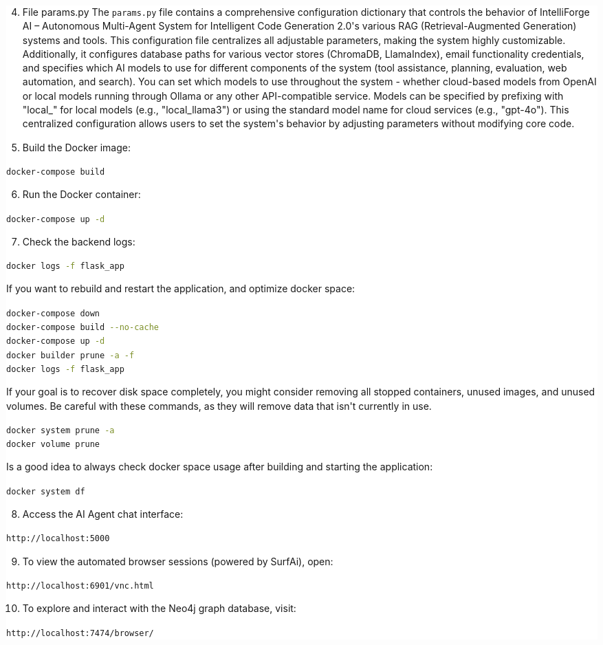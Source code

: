 4. File params.py
The `params.py` file contains a comprehensive configuration dictionary that controls the behavior of  IntelliForge AI – Autonomous Multi-Agent System for Intelligent Code Generation 2.0's various RAG (Retrieval-Augmented Generation) systems and tools. This configuration file centralizes all adjustable parameters, making the system highly customizable.
Additionally, it configures database paths for various vector stores (ChromaDB, LlamaIndex), email functionality credentials, and specifies which AI models to use for different components of the system (tool assistance, planning, evaluation, web automation, and search).
You can set which models to use throughout the system - whether cloud-based models from OpenAI or local models running through Ollama or any other API-compatible service. Models can be specified by prefixing with "local_" for local models (e.g., "local_llama3") or using the standard model name for cloud services (e.g., "gpt-4o").
This centralized configuration allows users to set the system's behavior by adjusting parameters without modifying core code.

5. Build the Docker image: 
```bash
docker-compose build
```

6. Run the Docker container:
```bash
docker-compose up -d
```

7. Check the backend logs: 
```bash
docker logs -f flask_app 
```
If you want to rebuild and restart the application, and optimize docker space:    
```bash
docker-compose down
docker-compose build --no-cache
docker-compose up -d
docker builder prune -a -f 
docker logs -f flask_app    
```  
If your goal is to recover disk space completely, you might consider removing all stopped containers, unused images, and unused volumes.
Be careful with these commands, as they will remove data that isn't currently in use.
```bash
docker system prune -a
docker volume prune
``` 

Is a good idea to always check docker space usage after building and starting the application:
```bash
docker system df  
```

8. Access the AI Agent chat interface: 
```bash
http://localhost:5000  

```
9. To view the automated browser sessions (powered by SurfAi), open:
```bash
http://localhost:6901/vnc.html
```
10. To explore and interact with the Neo4j graph database, visit:
```bash
http://localhost:7474/browser/  
``` 
